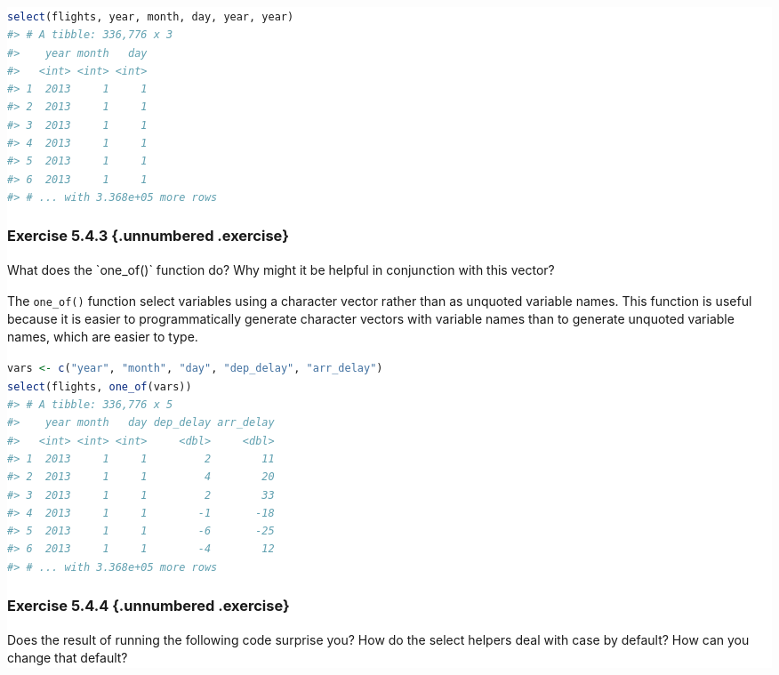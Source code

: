 ```r
select(flights, year, month, day, year, year)
#> # A tibble: 336,776 x 3
#>    year month   day
#>   <int> <int> <int>
#> 1  2013     1     1
#> 2  2013     1     1
#> 3  2013     1     1
#> 4  2013     1     1
#> 5  2013     1     1
#> 6  2013     1     1
#> # ... with 3.368e+05 more rows
```

</div>

### Exercise <span class="exercise-number">5.4.3</span> {.unnumbered .exercise}

<div class="question">
What does the `one_of()` function do? Why might it be helpful in conjunction with this vector?
</div>

<div class="answer">

The `one_of()` function select variables using a character vector rather than as unquoted variable names.
This function is useful because it is easier to programmatically generate character vectors with variable names than to generate unquoted variable names, which are easier to type.


```r
vars <- c("year", "month", "day", "dep_delay", "arr_delay")
select(flights, one_of(vars))
#> # A tibble: 336,776 x 5
#>    year month   day dep_delay arr_delay
#>   <int> <int> <int>     <dbl>     <dbl>
#> 1  2013     1     1         2        11
#> 2  2013     1     1         4        20
#> 3  2013     1     1         2        33
#> 4  2013     1     1        -1       -18
#> 5  2013     1     1        -6       -25
#> 6  2013     1     1        -4        12
#> # ... with 3.368e+05 more rows
```

</div>

### Exercise <span class="exercise-number">5.4.4</span> {.unnumbered .exercise}

<div class="question">
Does the result of running the following code surprise you? How do the select helpers deal with case by default? How can you change that default?
</div>
